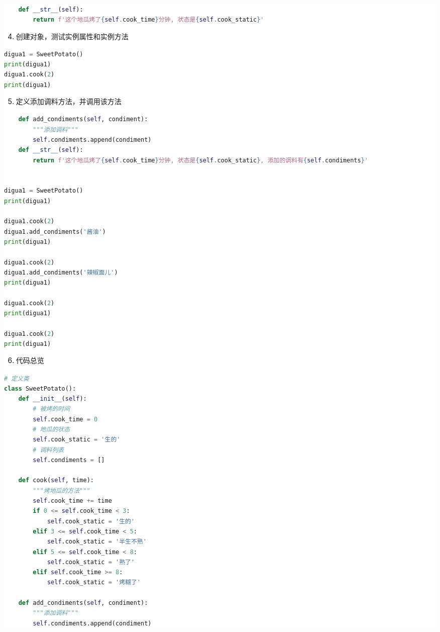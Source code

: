 ``` python
    def __str__(self):
        return f'这个地瓜烤了{self.cook_time}分钟, 状态是{self.cook_static}'

```
4. 创建对象，测试实例属性和实例方法
``` python 
digua1 = SweetPotato()
print(digua1)
digua1.cook(2)
print(digua1)
```
5. 定义添加调料方法，并调用该方法
``` python
    def add_condiments(self, condiment):
        """添加调料"""
        self.condiments.append(condiment)
    def __str__(self):
        return f'这个地瓜烤了{self.cook_time}分钟, 状态是{self.cook_static}, 添加的调料有{self.condiments}'
      

digua1 = SweetPotato()
print(digua1)

digua1.cook(2)
digua1.add_condiments('酱油')
print(digua1)

digua1.cook(2)
digua1.add_condiments('辣椒面儿')
print(digua1)

digua1.cook(2)
print(digua1)

digua1.cook(2)
print(digua1)
```
6. 代码总览
``` python
# 定义类
class SweetPotato():
    def __init__(self):
        # 被烤的时间
        self.cook_time = 0
        # 地瓜的状态
        self.cook_static = '生的'
        # 调料列表
        self.condiments = []

    def cook(self, time):
        """烤地瓜的方法"""
        self.cook_time += time
        if 0 <= self.cook_time < 3:
            self.cook_static = '生的'
        elif 3 <= self.cook_time < 5:
            self.cook_static = '半生不熟'
        elif 5 <= self.cook_time < 8:
            self.cook_static = '熟了'
        elif self.cook_time >= 8:
            self.cook_static = '烤糊了'

    def add_condiments(self, condiment):
        """添加调料"""
        self.condiments.append(condiment)
```